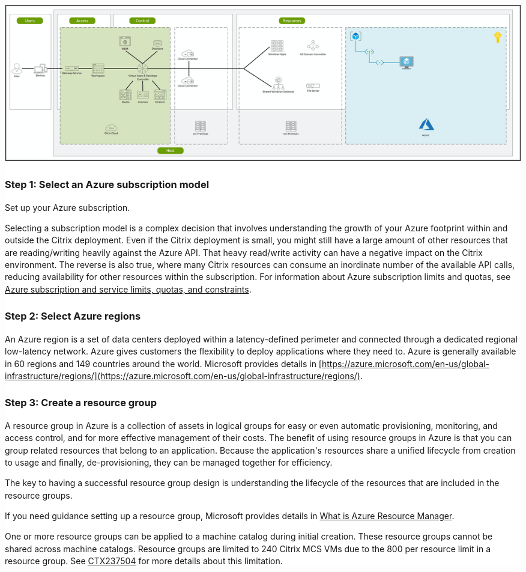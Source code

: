 ![Environment with Azure prepped](/en-us/tech-zone/build/media/deployment-guides_azure-citrix-migration_azure-subscription-prepped.png)

### Step 1: Select an Azure subscription model

Set up your Azure subscription.

Selecting a subscription model is a complex decision that involves understanding the growth of your Azure footprint within and outside the Citrix deployment. Even if the Citrix deployment is small, you might still have a large amount of other resources that are reading/writing heavily against the Azure API. That heavy read/write activity can have a negative impact on the Citrix environment. The reverse is also true, where many Citrix resources can consume an inordinate number of the available API calls, reducing availability for other resources within the subscription. For information about Azure subscription limits and quotas, see [Azure subscription and service limits, quotas, and constraints](https://docs.microsoft.com/en-us/azure/azure-resource-manager/management/azure-subscription-service-limits).

### Step 2: Select Azure regions

An Azure region is a set of data centers deployed within a latency-defined perimeter and connected through a dedicated regional low-latency network. Azure gives customers the flexibility to deploy applications where they need to. Azure is generally available in 60 regions and 149 countries around the world.
Microsoft provides details in [https://azure.microsoft.com/en-us/global-infrastructure/regions/](https://azure.microsoft.com/en-us/global-infrastructure/regions/).

### Step 3: Create a resource group

A resource group in Azure is a collection of assets in logical groups for easy or even automatic provisioning, monitoring, and access control, and for more effective management of their costs. The benefit of using resource groups in Azure is that you can group related resources that belong to an application. Because the application's resources share a unified lifecycle from creation to usage and finally, de-provisioning, they can be managed together for efficiency.

The key to having a successful resource group design is understanding the lifecycle of the resources that are included in the resource groups.

If you need guidance setting up a resource group, Microsoft provides details in [What is Azure Resource Manager](https://docs.microsoft.com/en-us/azure/azure-resource-manager/management/overview).

One or more resource groups can be applied to a machine catalog during initial creation. These resource groups cannot be shared across machine catalogs. Resource groups are limited to 240 Citrix MCS VMs due to the 800 per resource limit in a resource group. See [CTX237504](https://support.citrix.com/article/CTX237504) for more details about this limitation.
